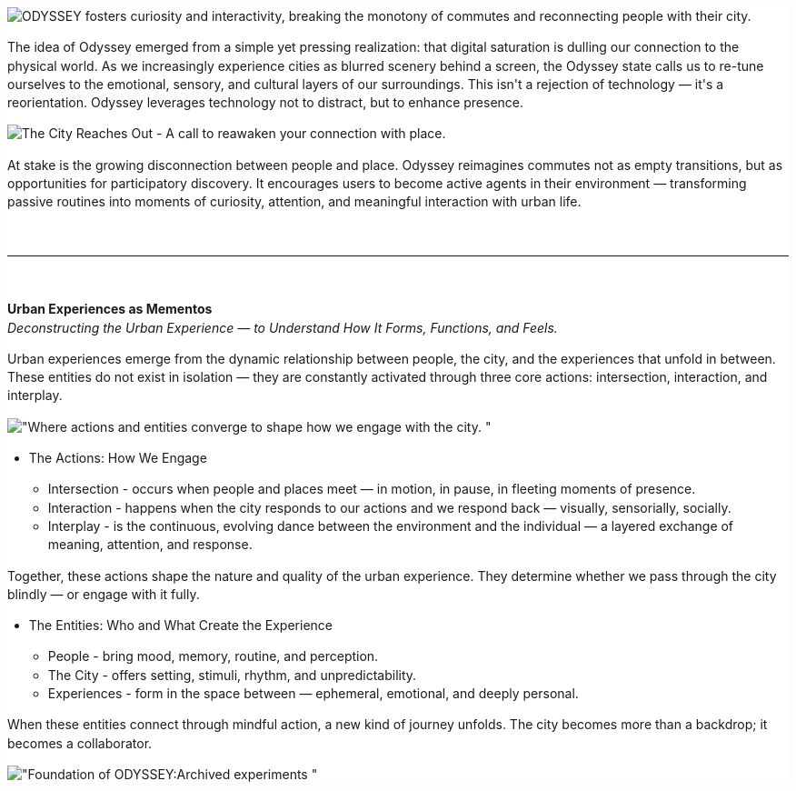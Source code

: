 ![ODYSSEY fosters curiosity and interactivity, breaking the monotony of commutes and reconnecting people with their city.](/img/2025/memento/Odyssey-Montage.png)

The idea of Odyssey emerged from a simple yet pressing realization: that digital saturation is dulling our connection to the physical world. As we increasingly experience cities as blurred scenery behind a screen, the Odyssey state calls us to re-tune ourselves to the emotional, sensory, and cultural layers of our surroundings. This isn't a rejection of technology — it's a reorientation. Odyssey leverages technology not to distract, but to enhance presence.

![The City Reaches Out - <br> A call to reawaken your connection with place.](/img/2025/memento/ciy%20calling.png)

At stake is the growing disconnection between people and place. Odyssey reimagines commutes not as empty transitions, but as opportunities for participatory discovery. It encourages users to become active agents in their environment — transforming passive routines into moments of curiosity, attention, and meaningful interaction with urban life.

<BR>
<HR>
<BR>



****Urban Experiences as Mementos****<br>
*Deconstructing the Urban Experience — to Understand How It Forms, Functions, and Feels.*<br>

Urban experiences emerge from the dynamic relationship between people, the city, and the experiences that unfold in between. These entities do not exist in isolation — they are constantly activated through three core actions: intersection, interaction, and interplay.

!["Where actions and entities converge to shape how we engage with the city. "](/img/2025/memento/Urban-Experiences.png)

- The Actions: How We Engage
<ul style="margin-left: 1.5em; list-style-type: circle;">
  <li>Intersection - occurs when people and places meet — in motion, in pause, in fleeting moments of presence.</li>
  <li>Interaction - happens when the city responds to our actions and we respond back — visually, sensorially, socially.</li>
  <li>Interplay - is the continuous, evolving dance between the environment and the individual — a layered exchange of meaning, attention, and response.</li>
</ul>

Together, these actions shape the nature and quality of the urban experience. They determine whether we pass through the city blindly — or engage with it fully.

- The Entities: Who and What Create the Experience
<ul style="margin-left: 1.5em; list-style-type: circle;">
  <li>People - bring mood, memory, routine, and perception.</li>
  <li>The City - offers setting, stimuli, rhythm, and unpredictability.</li>
  <li>Experiences - form in the space between — ephemeral, emotional, and deeply personal.</li>
</ul>

When these entities connect through mindful action, a new kind of journey unfolds. The city becomes more than a backdrop; it becomes a collaborator.

!["Foundation of ODYSSEY:Archived experiments "](/img/2025/memento/Data1.jpg)
